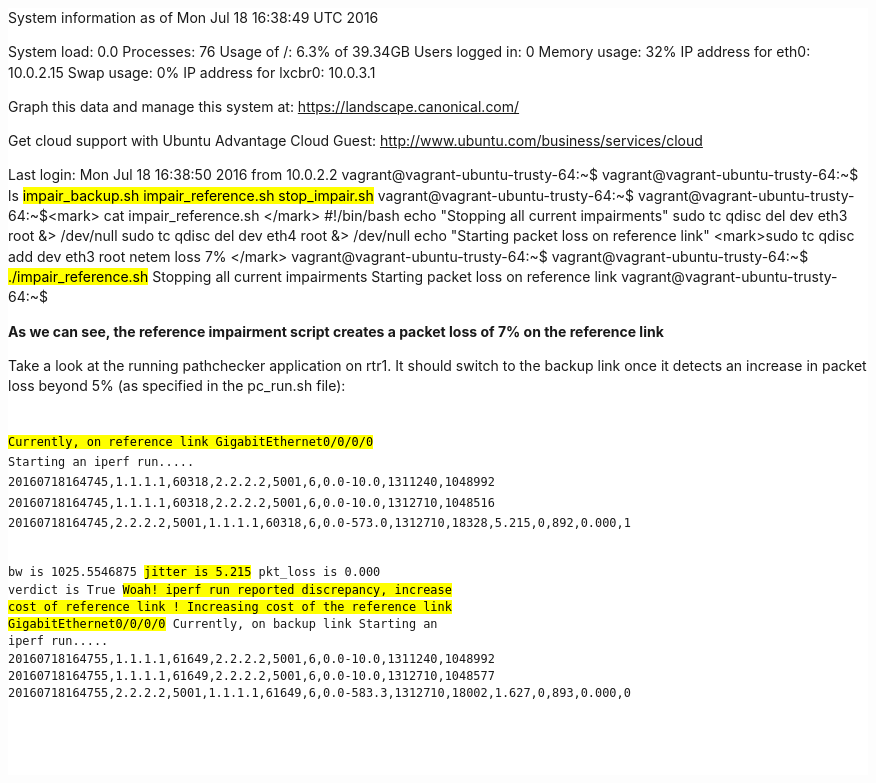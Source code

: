   System information as of Mon Jul 18 16:38:49 UTC 2016

  System load:  0.0               Processes:             76
  Usage of /:   6.3% of 39.34GB   Users logged in:       0
  Memory usage: 32%               IP address for eth0:   10.0.2.15
  Swap usage:   0%                IP address for lxcbr0: 10.0.3.1

  Graph this data and manage this system at:
    https://landscape.canonical.com/

  Get cloud support with Ubuntu Advantage Cloud Guest:
    http://www.ubuntu.com/business/services/cloud


Last login: Mon Jul 18 16:38:50 2016 from 10.0.2.2
vagrant@vagrant-ubuntu-trusty-64:~$ 
vagrant@vagrant-ubuntu-trusty-64:~$ ls
<mark>impair_backup.sh  impair_reference.sh  stop_impair.sh</mark>
vagrant@vagrant-ubuntu-trusty-64:~$ 
vagrant@vagrant-ubuntu-trusty-64:~$<mark> cat impair_reference.sh </mark>
#!/bin/bash
echo "Stopping all current impairments"
sudo tc qdisc del dev eth3 root &> /dev/null
sudo tc qdisc del dev eth4 root &> /dev/null
echo "Starting packet loss on reference link"
<mark>sudo tc qdisc add dev eth3 root netem loss 7% </mark>
vagrant@vagrant-ubuntu-trusty-64:~$ 
vagrant@vagrant-ubuntu-trusty-64:~$ <mark>./impair_reference.sh</mark>
Stopping all current impairments
Starting packet loss on reference link
vagrant@vagrant-ubuntu-trusty-64:~$ 
</code>
</pre>
</div> 


**As we can see, the reference impairment script creates a packet loss of 7% on the reference link**

Take a look at the running pathchecker application on rtr1. It should switch to the backup link once it detects an increase in packet loss beyond 5% (as specified in the pc_run.sh file):  


<div class="highlighter-rouge">
<pre class="highlight">
<code>
<mark>Currently, on reference link GigabitEthernet0/0/0/0</mark>
Starting an iperf run.....
20160718164745,1.1.1.1,60318,2.2.2.2,5001,6,0.0-10.0,1311240,1048992
20160718164745,1.1.1.1,60318,2.2.2.2,5001,6,0.0-10.0,1312710,1048516
20160718164745,2.2.2.2,5001,1.1.1.1,60318,6,0.0-573.0,1312710,18328,5.215,0,892,0.000,1

bw is
1025.5546875
<mark>jitter is
5.215</mark>
pkt_loss is
0.000
verdict is
True
<mark>Woah! iperf run reported discrepancy, increase cost of reference link !
Increasing cost of the reference link GigabitEthernet0/0/0/0</mark>
Currently, on backup link 
Starting an iperf run.....
20160718164755,1.1.1.1,61649,2.2.2.2,5001,6,0.0-10.0,1311240,1048992
20160718164755,1.1.1.1,61649,2.2.2.2,5001,6,0.0-10.0,1312710,1048577
20160718164755,2.2.2.2,5001,1.1.1.1,61649,6,0.0-583.3,1312710,18002,1.627,0,893,0.000,0
